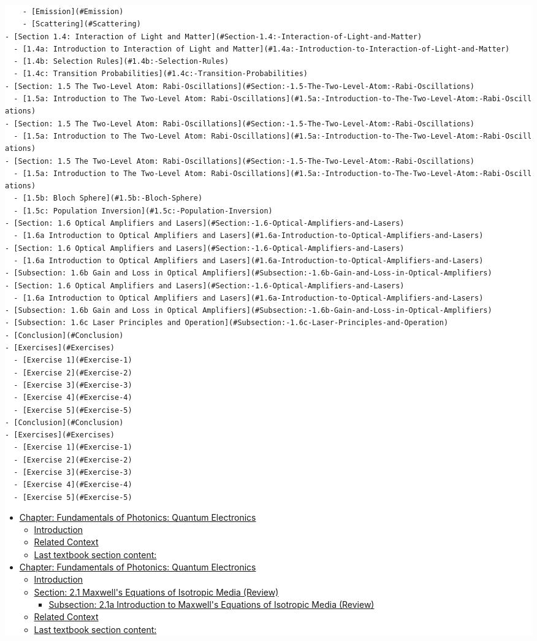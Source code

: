         - [Emission](#Emission)
        - [Scattering](#Scattering)
    - [Section 1.4: Interaction of Light and Matter](#Section-1.4:-Interaction-of-Light-and-Matter)
      - [1.4a: Introduction to Interaction of Light and Matter](#1.4a:-Introduction-to-Interaction-of-Light-and-Matter)
      - [1.4b: Selection Rules](#1.4b:-Selection-Rules)
      - [1.4c: Transition Probabilities](#1.4c:-Transition-Probabilities)
    - [Section: 1.5 The Two-Level Atom: Rabi-Oscillations](#Section:-1.5-The-Two-Level-Atom:-Rabi-Oscillations)
      - [1.5a: Introduction to The Two-Level Atom: Rabi-Oscillations](#1.5a:-Introduction-to-The-Two-Level-Atom:-Rabi-Oscillations)
    - [Section: 1.5 The Two-Level Atom: Rabi-Oscillations](#Section:-1.5-The-Two-Level-Atom:-Rabi-Oscillations)
      - [1.5a: Introduction to The Two-Level Atom: Rabi-Oscillations](#1.5a:-Introduction-to-The-Two-Level-Atom:-Rabi-Oscillations)
    - [Section: 1.5 The Two-Level Atom: Rabi-Oscillations](#Section:-1.5-The-Two-Level-Atom:-Rabi-Oscillations)
      - [1.5a: Introduction to The Two-Level Atom: Rabi-Oscillations](#1.5a:-Introduction-to-The-Two-Level-Atom:-Rabi-Oscillations)
      - [1.5b: Bloch Sphere](#1.5b:-Bloch-Sphere)
      - [1.5c: Population Inversion](#1.5c:-Population-Inversion)
    - [Section: 1.6 Optical Amplifiers and Lasers](#Section:-1.6-Optical-Amplifiers-and-Lasers)
      - [1.6a Introduction to Optical Amplifiers and Lasers](#1.6a-Introduction-to-Optical-Amplifiers-and-Lasers)
    - [Section: 1.6 Optical Amplifiers and Lasers](#Section:-1.6-Optical-Amplifiers-and-Lasers)
      - [1.6a Introduction to Optical Amplifiers and Lasers](#1.6a-Introduction-to-Optical-Amplifiers-and-Lasers)
    - [Subsection: 1.6b Gain and Loss in Optical Amplifiers](#Subsection:-1.6b-Gain-and-Loss-in-Optical-Amplifiers)
    - [Section: 1.6 Optical Amplifiers and Lasers](#Section:-1.6-Optical-Amplifiers-and-Lasers)
      - [1.6a Introduction to Optical Amplifiers and Lasers](#1.6a-Introduction-to-Optical-Amplifiers-and-Lasers)
    - [Subsection: 1.6b Gain and Loss in Optical Amplifiers](#Subsection:-1.6b-Gain-and-Loss-in-Optical-Amplifiers)
    - [Subsection: 1.6c Laser Principles and Operation](#Subsection:-1.6c-Laser-Principles-and-Operation)
    - [Conclusion](#Conclusion)
    - [Exercises](#Exercises)
      - [Exercise 1](#Exercise-1)
      - [Exercise 2](#Exercise-2)
      - [Exercise 3](#Exercise-3)
      - [Exercise 4](#Exercise-4)
      - [Exercise 5](#Exercise-5)
    - [Conclusion](#Conclusion)
    - [Exercises](#Exercises)
      - [Exercise 1](#Exercise-1)
      - [Exercise 2](#Exercise-2)
      - [Exercise 3](#Exercise-3)
      - [Exercise 4](#Exercise-4)
      - [Exercise 5](#Exercise-5)
  - [Chapter: Fundamentals of Photonics: Quantum Electronics](#Chapter:-Fundamentals-of-Photonics:-Quantum-Electronics)
    - [Introduction](#Introduction)
    - [Related Context](#Related-Context)
    - [Last textbook section content:](#Last-textbook-section-content:)
  - [Chapter: Fundamentals of Photonics: Quantum Electronics](#Chapter:-Fundamentals-of-Photonics:-Quantum-Electronics)
    - [Introduction](#Introduction)
    - [Section: 2.1 Maxwell's Equations of Isotropic Media (Review)](#Section:-2.1-Maxwell's-Equations-of-Isotropic-Media-(Review))
      - [Subsection: 2.1a Introduction to Maxwell's Equations of Isotropic Media (Review)](#Subsection:-2.1a-Introduction-to-Maxwell's-Equations-of-Isotropic-Media-(Review))
    - [Related Context](#Related-Context)
    - [Last textbook section content:](#Last-textbook-section-content:)